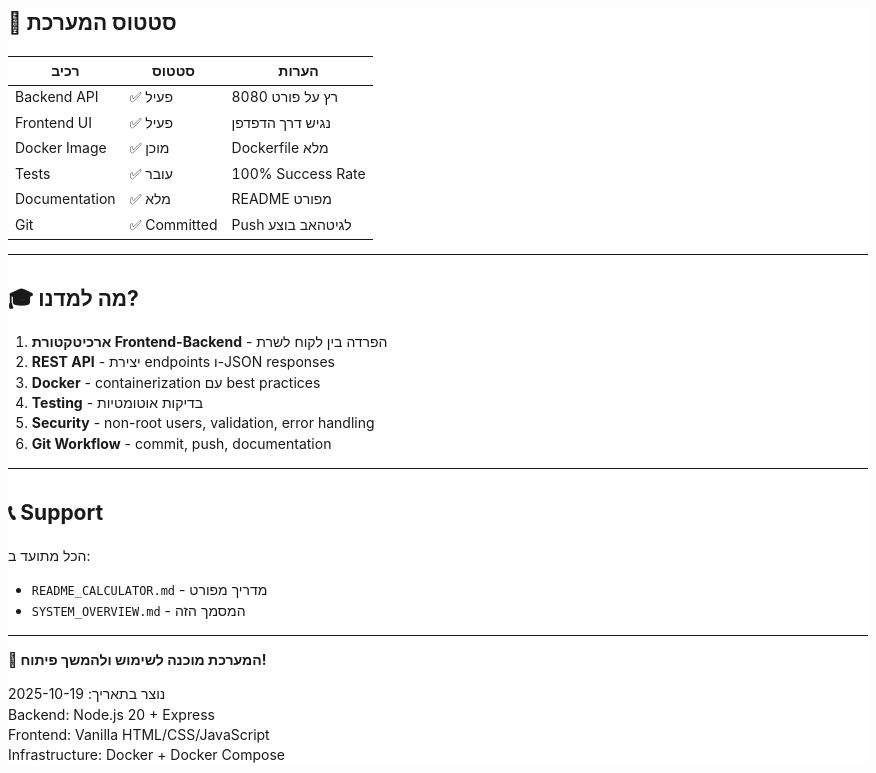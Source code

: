 
## 🚀 סטטוס המערכת

| רכיב | סטטוס | הערות |
|------|-------|-------|
| Backend API | ✅ פעיל | רץ על פורט 8080 |
| Frontend UI | ✅ פעיל | נגיש דרך הדפדפן |
| Docker Image | ✅ מוכן | Dockerfile מלא |
| Tests | ✅ עובר | 100% Success Rate |
| Documentation | ✅ מלא | README מפורט |
| Git | ✅ Committed | Push לגיטהאב בוצע |

---

## 🎓 מה למדנו?

1. **ארכיטקטורת Frontend-Backend** - הפרדה בין לקוח לשרת
2. **REST API** - יצירת endpoints ו-JSON responses
3. **Docker** - containerization עם best practices
4. **Testing** - בדיקות אוטומטיות
5. **Security** - non-root users, validation, error handling
6. **Git Workflow** - commit, push, documentation

---

## 📞 Support

הכל מתועד ב:
- `README_CALCULATOR.md` - מדריך מפורט
- `SYSTEM_OVERVIEW.md` - המסמך הזה

---

**🎉 המערכת מוכנה לשימוש ולהמשך פיתוח!**

נוצר בתאריך: 2025-10-19  
Backend: Node.js 20 + Express  
Frontend: Vanilla HTML/CSS/JavaScript  
Infrastructure: Docker + Docker Compose
